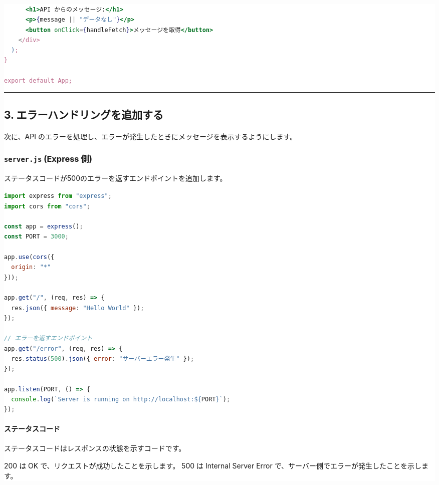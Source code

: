```jsx
      <h1>API からのメッセージ:</h1>
      <p>{message || "データなし"}</p>
      <button onClick={handleFetch}>メッセージを取得</button>
    </div>
  );
}

export default App;

```

---

## 3. エラーハンドリングを追加する

次に、API のエラーを処理し、エラーが発生したときにメッセージを表示するようにします。

### `server.js` (Express 側)

ステータスコードが500のエラーを返すエンドポイントを追加します。

```js
import express from "express";
import cors from "cors";

const app = express();
const PORT = 3000;

app.use(cors({
  origin: "*"
}));

app.get("/", (req, res) => {
  res.json({ message: "Hello World" });
});

// エラーを返すエンドポイント
app.get("/error", (req, res) => {
  res.status(500).json({ error: "サーバーエラー発生" });
});

app.listen(PORT, () => {
  console.log(`Server is running on http://localhost:${PORT}`);
});

```

#### ステータスコード

ステータスコードはレスポンスの状態を示すコードです。

200 は OK で、リクエストが成功したことを示します。
500 は Internal Server Error で、サーバー側でエラーが発生したことを示します。
